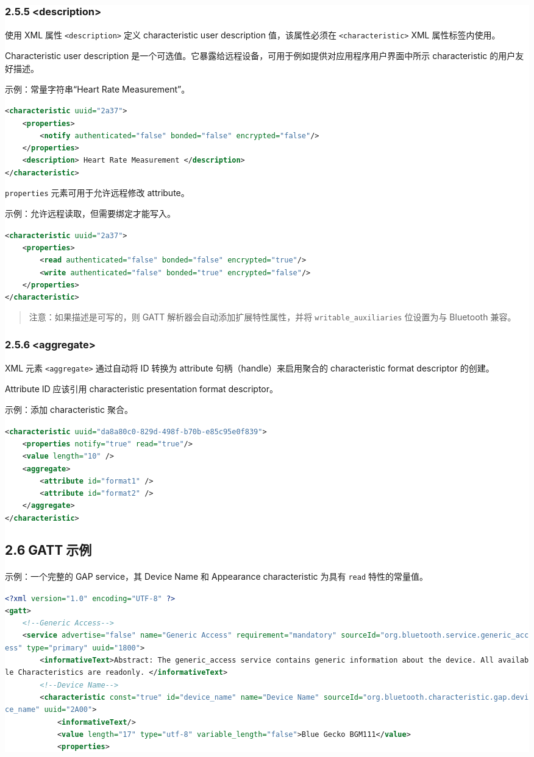 ### 2.5.5 \<description\>

使用 XML 属性 `<description>` 定义 characteristic user description 值，该属性必须在 `<characteristic>` XML 属性标签内使用。

Characteristic user description 是一个可选值。它暴露给远程设备，可用于例如提供对应用程序用户界面中所示 characteristic 的用户友好描述。

示例：常量字符串“Heart Rate Measurement”。

```xml
<characteristic uuid="2a37">
    <properties>
        <notify authenticated="false" bonded="false" encrypted="false"/>
    </properties>
    <description> Heart Rate Measurement </description>
</characteristic>
```

`properties` 元素可用于允许远程修改 attribute。

示例：允许远程读取，但需要绑定才能写入。

```xml
<characteristic uuid="2a37">
    <properties>
        <read authenticated="false" bonded="false" encrypted="true"/>
        <write authenticated="false" bonded="true" encrypted="false"/>
    </properties>
</characteristic>
```

> 注意：如果描述是可写的，则 GATT 解析器会自动添加扩展特性属性，并将 `writable_auxiliaries` 位设置为与 Bluetooth 兼容。

### 2.5.6 \<aggregate\>

XML 元素 `<aggregate>` 通过自动将 ID 转换为 attribute 句柄（handle）来启用聚合的 characteristic format descriptor 的创建。

Attribute ID 应该引用 characteristic presentation format descriptor。

示例：添加 characteristic 聚合。

```xml
<characteristic uuid="da8a80c0-829d-498f-b70b-e85c95e0f839">
    <properties notify="true" read="true"/>
    <value length="10" />
    <aggregate>
        <attribute id="format1" />
        <attribute id="format2" />
    </aggregate>
</characteristic>
```

## 2.6 GATT 示例

示例：一个完整的 GAP service，其 Device Name 和 Appearance characteristic 为具有 `read` 特性的常量值。

```xml
<?xml version="1.0" encoding="UTF-8" ?>
<gatt>
    <!--Generic Access-->
    <service advertise="false" name="Generic Access" requirement="mandatory" sourceId="org.bluetooth.service.generic_access" type="primary" uuid="1800">
        <informativeText>Abstract: The generic_access service contains generic information about the device. All available Characteristics are readonly. </informativeText>
        <!--Device Name-->
        <characteristic const="true" id="device_name" name="Device Name" sourceId="org.bluetooth.characteristic.gap.device_name" uuid="2A00">
            <informativeText/>
            <value length="17" type="utf-8" variable_length="false">Blue Gecko BGM111</value>
            <properties>
```